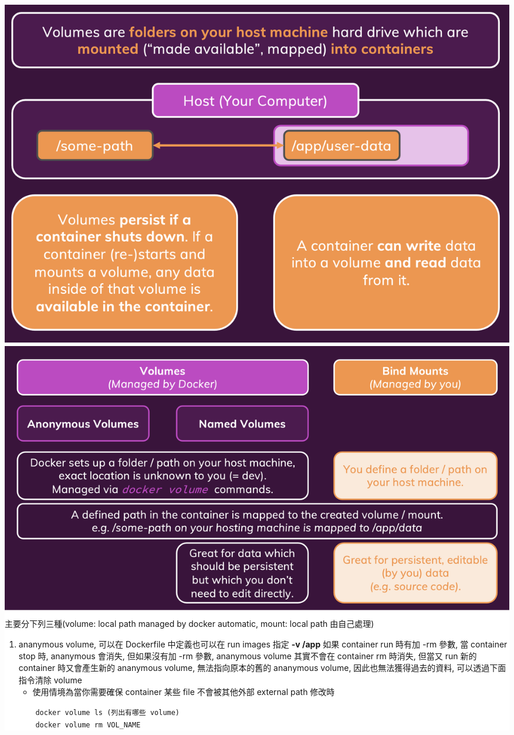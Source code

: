 ![image](./2.png)
![image](./3.png)
主要分下列三種(volume: local path managed by docker automatic, mount: local path 由自己處理)
1. ananymous volume, 可以在 Dockerfile 中定義也可以在 run images 指定 **-v /app**
    如果 container run 時有加 -rm 參數, 當 container stop 時, ananymous 會消失, 但如果沒有加 -rm 參數, ananymous volume 其實不會在 container rm 時消失, 但當又 run 新的 container 時又會產生新的 ananymous volume, 無法指向原本的舊的 ananymous volume, 因此也無法獲得過去的資料, 可以透過下面指令清除 volume
    - 使用情境為當你需要確保 container 某些 file 不會被其他外部 external path 修改時
    ```
        docker volume ls (列出有哪些 volume)
        docker volume rm VOL_NAME